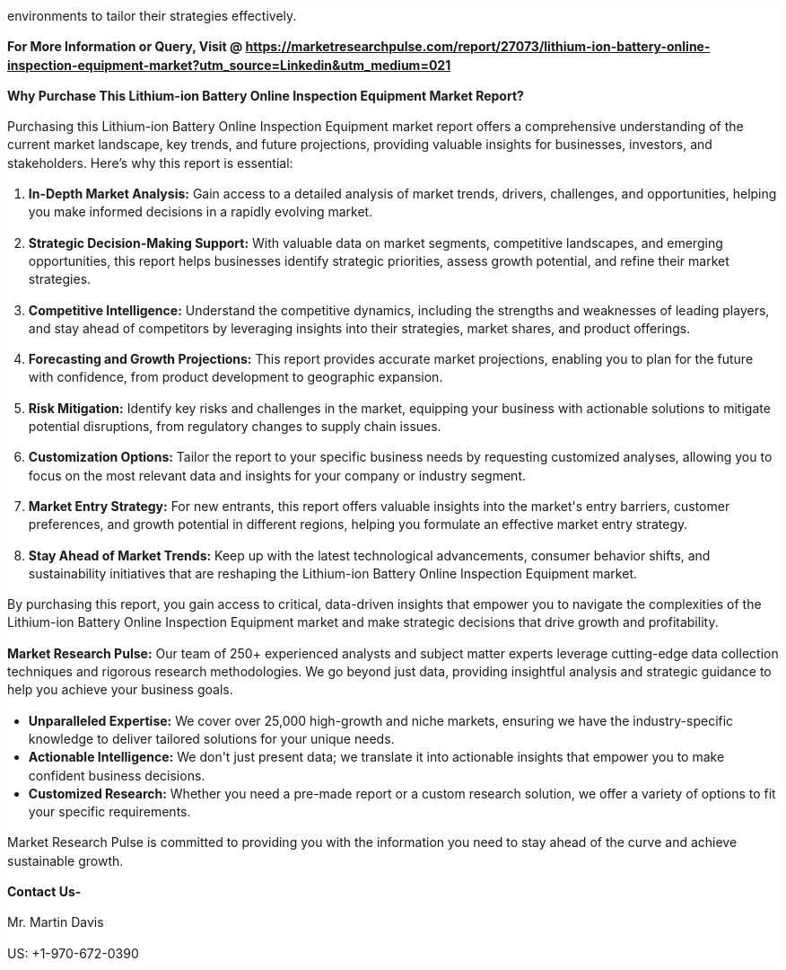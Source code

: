 environments to tailor their strategies effectively.</p><p><strong>For More Information or Query, Visit @&nbsp;<a href="https://marketresearchpulse.com/report/27073/lithium-ion-battery-online-inspection-equipment-market?utm_source=Linkedin&utm_medium=021">https://marketresearchpulse.com/report/27073/lithium-ion-battery-online-inspection-equipment-market?utm_source=Linkedin&utm_medium=021</a></strong></p><p><strong>Why Purchase This Lithium-ion Battery Online Inspection Equipment Market Report?</strong></p><p>Purchasing this Lithium-ion Battery Online Inspection Equipment market report offers a comprehensive understanding of the current market landscape, key trends, and future projections, providing valuable insights for businesses, investors, and stakeholders. Here&rsquo;s why this report is essential:</p><ol><li><p><strong>In-Depth Market Analysis:</strong> Gain access to a detailed analysis of market trends, drivers, challenges, and opportunities, helping you make informed decisions in a rapidly evolving market.</p></li><li><p><strong>Strategic Decision-Making Support:</strong> With valuable data on market segments, competitive landscapes, and emerging opportunities, this report helps businesses identify strategic priorities, assess growth potential, and refine their market strategies.</p></li><li><p><strong>Competitive Intelligence:</strong> Understand the competitive dynamics, including the strengths and weaknesses of leading players, and stay ahead of competitors by leveraging insights into their strategies, market shares, and product offerings.</p></li><li><p><strong>Forecasting and Growth Projections:</strong> This report provides accurate market projections, enabling you to plan for the future with confidence, from product development to geographic expansion.</p></li><li><p><strong>Risk Mitigation:</strong> Identify key risks and challenges in the market, equipping your business with actionable solutions to mitigate potential disruptions, from regulatory changes to supply chain issues.</p></li><li><p><strong>Customization Options:</strong> Tailor the report to your specific business needs by requesting customized analyses, allowing you to focus on the most relevant data and insights for your company or industry segment.</p></li><li><p><strong>Market Entry Strategy:</strong> For new entrants, this report offers valuable insights into the market's entry barriers, customer preferences, and growth potential in different regions, helping you formulate an effective market entry strategy.</p></li><li><p><strong>Stay Ahead of Market Trends:</strong> Keep up with the latest technological advancements, consumer behavior shifts, and sustainability initiatives that are reshaping the Lithium-ion Battery Online Inspection Equipment market.</p></li></ol><p>By purchasing this report, you gain access to critical, data-driven insights that empower you to navigate the complexities of the Lithium-ion Battery Online Inspection Equipment market and make strategic decisions that drive growth and profitability.</p><p><strong>Market Research Pulse:</strong>&nbsp;Our team of 250+ experienced analysts and subject matter experts leverage cutting-edge data collection techniques and rigorous research methodologies. We go beyond just data, providing insightful analysis and strategic guidance to help you achieve your business goals.</p><ul><li><strong>Unparalleled Expertise:</strong>&nbsp;We cover over 25,000 high-growth and niche markets, ensuring we have the industry-specific knowledge to deliver tailored solutions for your unique needs.</li><li><strong>Actionable Intelligence:</strong>&nbsp;We don't just present data; we translate it into actionable insights that empower you to make confident business decisions.</li><li><strong>Customized Research:</strong>&nbsp;Whether you need a pre-made report or a custom research solution, we offer a variety of options to fit your specific requirements.</li></ul><p>Market Research Pulse is committed to providing you with the information you need to stay ahead of the curve and achieve sustainable growth.</p><p><strong>Contact Us-</strong></p><p>Mr. Martin Davis</p><p>US: +1-970-672-0390</p>
